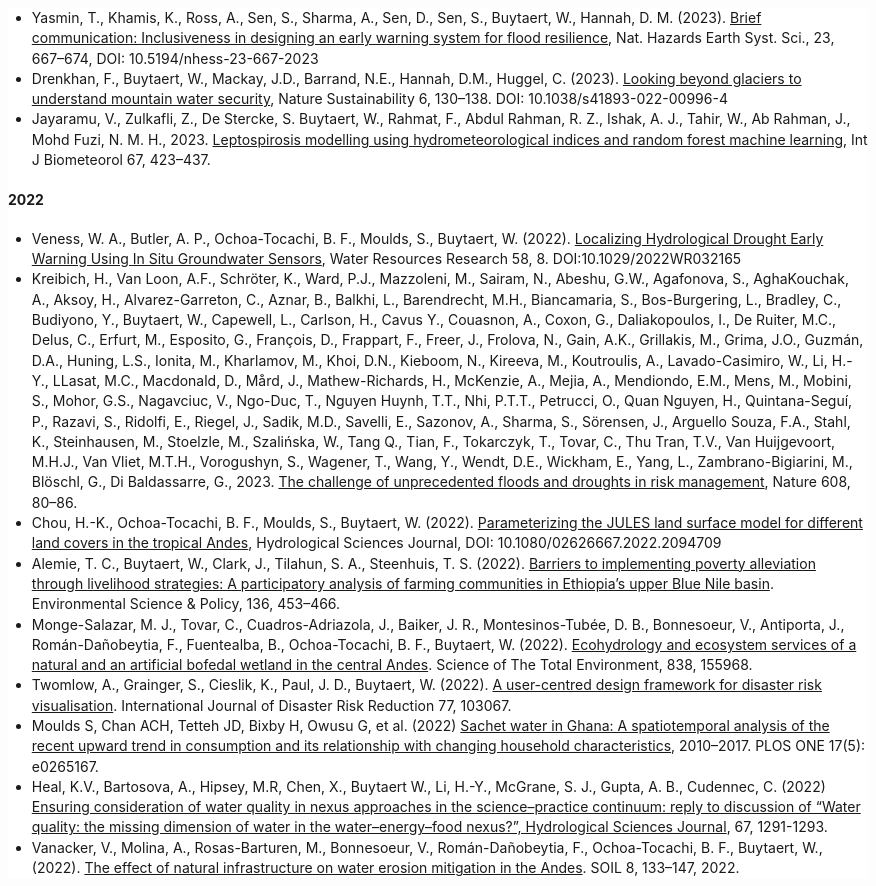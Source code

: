 - Yasmin, T., Khamis, K., Ross, A., Sen, S., Sharma, A., Sen, D., Sen, S., Buytaert, W., Hannah, D. M. (2023). [Brief communication: Inclusiveness in designing an early warning system for flood resilience](https://doi.org/10.5194/nhess-23-667-2023), Nat. Hazards Earth Syst. Sci., 23, 667–674, DOI: 10.5194/nhess-23-667-2023
- Drenkhan, F., Buytaert, W., Mackay, J.D., Barrand, N.E., Hannah, D.M., Huggel, C. (2023). [Looking beyond glaciers to understand mountain water security](https://doi.org/10.1038/s41893-022-00996-4), Nature Sustainability 6, 130–138. DOI: 10.1038/s41893-022-00996-4
- Jayaramu, V., Zulkafli, Z., De Stercke, S. Buytaert, W., Rahmat, F., Abdul Rahman, R. Z., Ishak, A. J., Tahir, W., Ab Rahman, J., Mohd Fuzi, N. M. H., 2023. [Leptospirosis modelling using hydrometeorological indices and random forest machine learning](https://doi.org/10.1007/s00484-022-02422-y), Int J Biometeorol 67, 423–437.

#### 2022

- Veness, W. A., Butler, A. P., Ochoa-Tocachi, B. F., Moulds, S., Buytaert, W. (2022). [Localizing Hydrological Drought Early Warning Using In Situ Groundwater Sensors](https://doi.org/10.1029/2022WR032165), Water Resources Research 58, 8. DOI:10.1029/2022WR032165
- Kreibich, H., Van Loon, A.F., Schröter, K., Ward, P.J., Mazzoleni, M., Sairam, N., Abeshu, G.W., Agafonova, S., AghaKouchak, A., Aksoy, H., Alvarez-Garreton, C., Aznar, B., Balkhi, L., Barendrecht, M.H., Biancamaria, S., Bos-Burgering, L., Bradley, C., Budiyono, Y., Buytaert, W., Capewell, L., Carlson, H., Cavus Y., Couasnon, A., Coxon, G., Daliakopoulos, I., De Ruiter, M.C., Delus, C., Erfurt, M., Esposito, G., François, D., Frappart, F., Freer, J., Frolova, N., Gain, A.K., Grillakis, M., Grima, J.O., Guzmán, D.A., Huning, L.S., Ionita, M., Kharlamov, M., Khoi, D.N., Kieboom, N., Kireeva, M., Koutroulis, A., Lavado-Casimiro, W., Li, H.-Y., LLasat, M.C., Macdonald, D., Mård, J., Mathew-Richards, H., McKenzie, A., Mejia, A., Mendiondo, E.M., Mens, M., Mobini, S., Mohor, G.S., Nagavciuc, V., Ngo-Duc, T., Nguyen Huynh, T.T., Nhi, P.T.T., Petrucci, O., Quan Nguyen, H., Quintana-Seguí, P., Razavi, S., Ridolfi, E., Riegel, J., Sadik, M.D., Savelli, E., Sazonov, A., Sharma, S., Sörensen, J., Arguello Souza, F.A., Stahl, K., Steinhausen, M., Stoelzle, M., Szalińska, W., Tang Q., Tian, F., Tokarczyk, T., Tovar, C., Thu Tran, T.V., Van Huijgevoort, M.H.J., Van Vliet, M.T.H., Vorogushyn, S., Wagener, T., Wang, Y., Wendt, D.E., Wickham, E., Yang, L., Zambrano-Bigiarini, M., Blöschl, G., Di Baldassarre, G., 2023. [The challenge of unprecedented floods and droughts in risk management](https://doi.org/10.1038/s41586-022-04917-5), Nature 608, 80–86.
-  Chou, H.-K., Ochoa-Tocachi, B. F., Moulds, S., Buytaert, W. (2022). [Parameterizing the JULES land surface model for different land covers in the tropical Andes](https://www.tandfonline.com/doi/full/10.1080/02626667.2022.2094709), Hydrological Sciences Journal, DOI: 10.1080/02626667.2022.2094709
- Alemie, T. C., Buytaert, W., Clark, J., Tilahun, S. A., Steenhuis, T. S. (2022). [Barriers to implementing poverty alleviation through livelihood strategies: A participatory analysis of farming communities in Ethiopia’s upper Blue Nile basin](https://doi.org/10.1016/J.ENVSCI.2022.07.002). Environmental Science & Policy, 136, 453–466.
- Monge-Salazar, M. J., Tovar, C., Cuadros-Adriazola, J., Baiker, J. R., Montesinos-Tubée, D. B., Bonnesoeur, V., Antiporta, J., Román-Dañobeytia, F., Fuentealba, B., Ochoa-Tocachi, B. F., Buytaert, W. (2022). [Ecohydrology and ecosystem services of a natural and an artificial bofedal wetland in the central Andes](https://doi.org/https://doi.org/10.1016/j.scitotenv.2022.155968). Science of The Total Environment, 838, 155968. 
- Twomlow, A., Grainger, S., Cieslik, K., Paul, J. D., Buytaert, W. (2022). [A user-centred design framework for disaster risk visualisation](https://doi.org/https://doi.org/10.1016/j.ijdrr.2022.103067). International Journal of Disaster Risk Reduction 77, 103067.
- Moulds S, Chan ACH, Tetteh JD, Bixby H, Owusu G, et al. (2022) [Sachet water in Ghana: A spatiotemporal analysis of the recent upward trend in consumption and its relationship with changing household characteristics](https://doi.org/10.1371/journal.pone.0265167), 2010–2017. PLOS ONE 17(5): e0265167. 
- Heal, K.V., Bartosova, A., Hipsey, M.R, Chen, X., Buytaert W., Li, H.-Y., McGrane, S. J., Gupta, A. B., Cudennec, C. (2022) [Ensuring consideration of water quality in nexus approaches in the science–practice continuum: reply to discussion of “Water quality: the missing dimension of water in the water–energy–food nexus?”, Hydrological Sciences Journal](https://doi.org/10.1080/02626667.2022.2077652), 67, 1291-1293. 
- Vanacker, V., Molina, A., Rosas-Barturen, M., Bonnesoeur, V., Román-Dañobeytia, F., Ochoa-Tocachi, B. F., Buytaert, W., (2022). [The effect of natural infrastructure on water erosion mitigation in the Andes](https://doi.org/10.5194/soil-8-133-2022). SOIL 8, 133–147, 2022. 
